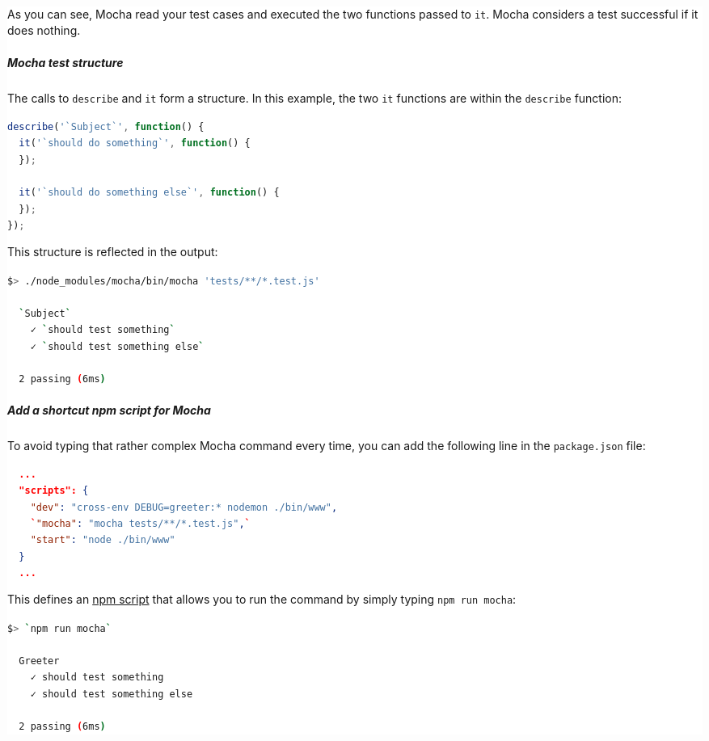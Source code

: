 As you can see, Mocha read your test cases and executed the two functions passed to `it`.
Mocha considers a test successful if it does nothing.

##### Mocha test structure

The calls to `describe` and `it` form a structure.
In this example, the two `it` functions are within the `describe` function:

```js
describe('`Subject`', function() {
  it('`should do something`', function() {
  });

  it('`should do something else`', function() {
  });
});
```

This structure is reflected in the output:

```bash
$> ./node_modules/mocha/bin/mocha 'tests/**/*.test.js'

  `Subject`
    ✓ `should test something`
    ✓ `should test something else`

  2 passing (6ms)
```

##### Add a shortcut npm script for Mocha

To avoid typing that rather complex Mocha command every time,
you can add the following line in the `package.json` file:

```json
  ...
  "scripts": {
    "dev": "cross-env DEBUG=greeter:* nodemon ./bin/www",
    `"mocha": "mocha tests/**/*.test.js",`
    "start": "node ./bin/www"
  }
  ...
```

This defines an [npm script][npm-scripts] that allows you to run the command by simply typing `npm run mocha`:

```bash
$> `npm run mocha`

  Greeter
    ✓ should test something
    ✓ should test something else

  2 passing (6ms)
```


[acceptance-testing]: https://en.wikipedia.org/wiki/Acceptance_testing
[api]: https://en.wikipedia.org/wiki/Application_programming_interface
[api-testing]: https://en.wikipedia.org/wiki/API_testing
[appium]: https://appium.io
[automated-tests]: https://en.wikipedia.org/wiki/Test_automation
[bdd]: https://en.wikipedia.org/wiki/Behavior-driven_development
[chai]: https://www.chaijs.com
[chai-assertions]: https://www.chaijs.com/api/bdd/
[composer]: https://getcomposer.org
[cucumber]: https://cucumber.io/
[cucumber-js]: https://github.com/cucumber/cucumber-js
[cucumber-world]: https://github.com/cucumber/cucumber-js/blob/master/docs/support_files/world.md
[decorator]: https://en.wikipedia.org/wiki/Decorator_pattern
[doctest]: https://pythontesting.net/framework/doctest/doctest-introduction/
[dsl]: https://en.wikipedia.org/wiki/Domain-specific_language
[gherkin]: https://docs.cucumber.io/gherkin/reference/
[gui-testing]: https://en.wikipedia.org/wiki/Graphical_user_interface_testing
[integration-testing]: https://en.wikipedia.org/wiki/Integration_testing
[jasmine]: https://jasmine.github.io
[java]: https://www.java.com
[jest]: https://jestjs.io
[jmeter]: https://jmeter.apache.org/
[js]: https://en.wikipedia.org/wiki/JavaScript
[js-sample]: https://github.com/MediaComem/comem-archidep-js-automated-tests
[js-sample-build-greeting]: https://github.com/MediaComem/comem-archidep-js-automated-tests/blob/a1d78d25b303ccb64e606e270c4b0f1b2296b495/routes/greeter.js#L22-L45
[js-sample-lib]: https://github.com/MediaComem/comem-archidep-js-automated-tests/tree/master/lib
[jsmockito]: https://jsmockito.org
[json]: https://www.json.org
[junit]: https://junit.org
[mocha]: https://mochajs.org
[mocking]: https://en.wikipedia.org/wiki/Mock_object
[mustjs]: https://github.com/moll/js-must
[node]: https://nodejs.org
[npm]: https://www.npmjs.com
[npm-scripts]: https://docs.npmjs.com/misc/scripts
[performance-testing]: https://en.wikipedia.org/wiki/Software_performance_testing
[php]: http://php.net
[php-sample]: https://github.com/MediaComem/comem-archidep-php-automated-tests
[php-sample-integration]: https://github.com/MediaComem/comem-archidep-php-automated-tests/blob/b86ffe31fdbd9f51ef58491fa44f09737f1adb4a/file-stats.php#L25
[phpunit]: https://phpunit.de
[phpunit-assertions]: https://phpunit.readthedocs.io/en/7.4/assertions.html
[python]: https://www.python.org
[python-unittest]: https://docs.python.org/3/library/unittest.html
[qa]: https://en.wikipedia.org/wiki/Quality_assurance
[rest]: https://en.wikipedia.org/wiki/Representational_state_transfer
[rest-assured]: http://rest-assured.io
[robotium]: https://github.com/RobotiumTech/robotium
[rpc]: https://en.wikipedia.org/wiki/Remote_procedure_call
[rspec]: http://rspec.info
[ruby]: https://www.ruby-lang.org
[ruby-test-unit]: https://test-unit.github.io
[soapui]: https://www.soapui.org
[selenium-webdriver]: https://www.seleniumhq.org/projects/webdriver/
[selenium-webdriver-api]: https://seleniumhq.github.io/selenium/docs/api/javascript/module/selenium-webdriver/
[selenium-webdriver-api-web-element]: https://seleniumhq.github.io/selenium/docs/api/javascript/module/selenium-webdriver/index_exports_WebElement.html
[selenium-webdriver-install]: https://www.npmjs.com/package/selenium-webdriver#installation
[shouldjs]: http://shouldjs.github.io
[sinon]: https://sinonjs.org
[supertest]: https://github.com/visionmedia/supertest
[system-testing]: https://en.wikipedia.org/wiki/System_testing
[tape]: https://github.com/substack/tape
[tdd]: https://en.wikipedia.org/wiki/Test-driven_development
[testdoublejs]: https://github.com/testdouble/testdouble.js/
[unit-testing]: https://en.wikipedia.org/wiki/Unit_testing
[vscode]: https://code.visualstudio.com
[windows-path]: https://www.computerhope.com/issues/ch000549.htm